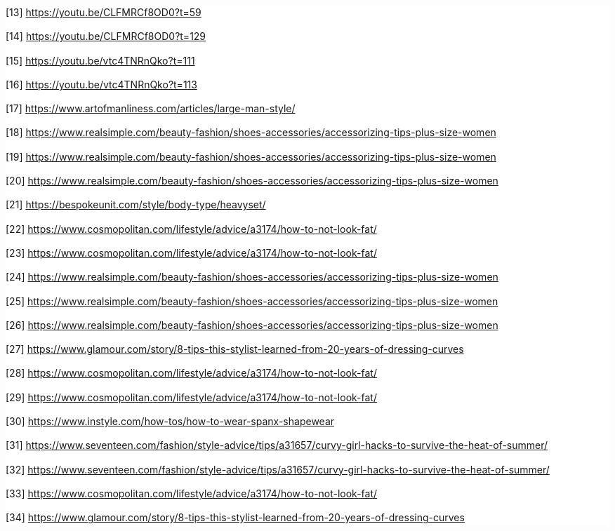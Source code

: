 [13] <https://youtu.be/CLFMRCf8OD0?t=59>

[14] <https://youtu.be/CLFMRCf8OD0?t=129>

[15] <https://youtu.be/vtc4TNRnQko?t=111>

[16] <https://youtu.be/vtc4TNRnQko?t=113>

[17] <https://www.artofmanliness.com/articles/large-man-style/>

[18] <https://www.realsimple.com/beauty-fashion/shoes-accessories/accessorizing-tips-plus-size-women>

[19] <https://www.realsimple.com/beauty-fashion/shoes-accessories/accessorizing-tips-plus-size-women>

[20] <https://www.realsimple.com/beauty-fashion/shoes-accessories/accessorizing-tips-plus-size-women>

[21] <https://bespokeunit.com/style/body-type/heavyset/>

[22] <https://www.cosmopolitan.com/lifestyle/advice/a3174/how-to-not-look-fat/>

[23] <https://www.cosmopolitan.com/lifestyle/advice/a3174/how-to-not-look-fat/>

[24] <https://www.realsimple.com/beauty-fashion/shoes-accessories/accessorizing-tips-plus-size-women>

[25] <https://www.realsimple.com/beauty-fashion/shoes-accessories/accessorizing-tips-plus-size-women>

[26] <https://www.realsimple.com/beauty-fashion/shoes-accessories/accessorizing-tips-plus-size-women>

[27] <https://www.glamour.com/story/8-tips-this-stylist-learned-from-20-years-of-dressing-curves>

[28] <https://www.cosmopolitan.com/lifestyle/advice/a3174/how-to-not-look-fat/>

[29] <https://www.cosmopolitan.com/lifestyle/advice/a3174/how-to-not-look-fat/>

[30] <https://www.instyle.com/how-tos/how-to-wear-spanx-shapewear>

[31] <https://www.seventeen.com/fashion/style-advice/tips/a31657/curvy-girl-hacks-to-survive-the-heat-of-summer/>

[32] <https://www.seventeen.com/fashion/style-advice/tips/a31657/curvy-girl-hacks-to-survive-the-heat-of-summer/>

[33] <https://www.cosmopolitan.com/lifestyle/advice/a3174/how-to-not-look-fat/>

[34] <https://www.glamour.com/story/8-tips-this-stylist-learned-from-20-years-of-dressing-curves>